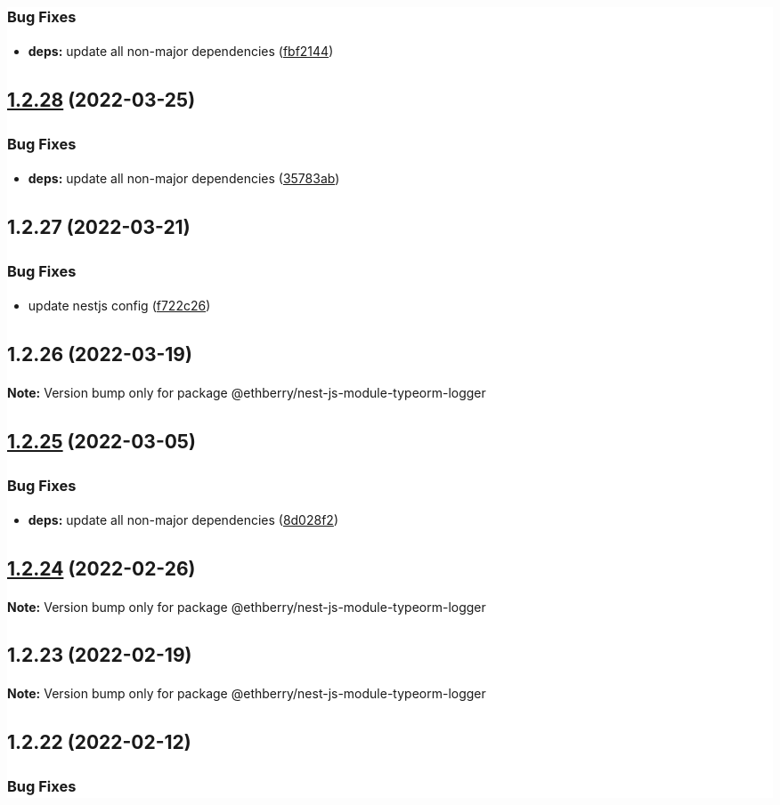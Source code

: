 ### Bug Fixes

- **deps:** update all non-major dependencies ([fbf2144](https://github.com/ethberry/nestjs-packages/commit/fbf214493a2a11413ebf986c7a4a0a2676ddddd7))

## [1.2.28](https://github.com/ethberry/nestjs-packages/compare/@ethberry/nest-js-module-typeorm-logger@1.2.27...@ethberry/nest-js-module-typeorm-logger@1.2.28) (2022-03-25)

### Bug Fixes

- **deps:** update all non-major dependencies ([35783ab](https://github.com/ethberry/nestjs-packages/commit/35783abb1093ec8fa0ed1a6602fadac6e9fcd507))

## 1.2.27 (2022-03-21)

### Bug Fixes

- update nestjs config ([f722c26](https://github.com/ethberry/nestjs-packages/commit/f722c268fdeaf0d6f961dd453be77f228ce34d63))

## 1.2.26 (2022-03-19)

**Note:** Version bump only for package @ethberry/nest-js-module-typeorm-logger

## [1.2.25](https://github.com/ethberry/nestjs-packages/compare/@ethberry/nest-js-module-typeorm-logger@1.2.24...@ethberry/nest-js-module-typeorm-logger@1.2.25) (2022-03-05)

### Bug Fixes

- **deps:** update all non-major dependencies ([8d028f2](https://github.com/ethberry/nestjs-packages/commit/8d028f2e0ea10b5362aa0c5143035c0e3e720f0e))

## [1.2.24](https://github.com/ethberry/nestjs-packages/compare/@ethberry/nest-js-module-typeorm-logger@1.2.23...@ethberry/nest-js-module-typeorm-logger@1.2.24) (2022-02-26)

**Note:** Version bump only for package @ethberry/nest-js-module-typeorm-logger

## 1.2.23 (2022-02-19)

**Note:** Version bump only for package @ethberry/nest-js-module-typeorm-logger

## 1.2.22 (2022-02-12)

### Bug Fixes

